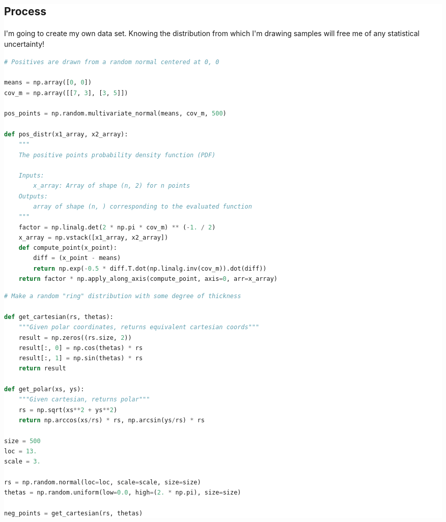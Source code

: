 ## Process

I'm going to create my own data set. Knowing the distribution from which
I'm drawing samples will free me of any statistical uncertainty!


```python
# Positives are drawn from a random normal centered at 0, 0

means = np.array([0, 0])
cov_m = np.array([[7, 3], [3, 5]])

pos_points = np.random.multivariate_normal(means, cov_m, 500)

def pos_distr(x1_array, x2_array):
    """
    The positive points probability density function (PDF)

    Inputs:
        x_array: Array of shape (n, 2) for n points
    Outputs:
        array of shape (n, ) corresponding to the evaluated function
    """
    factor = np.linalg.det(2 * np.pi * cov_m) ** (-1. / 2)
    x_array = np.vstack([x1_array, x2_array])
    def compute_point(x_point):
        diff = (x_point - means)
        return np.exp(-0.5 * diff.T.dot(np.linalg.inv(cov_m)).dot(diff))
    return factor * np.apply_along_axis(compute_point, axis=0, arr=x_array)
```


```python
# Make a random "ring" distribution with some degree of thickness

def get_cartesian(rs, thetas):
    """Given polar coordinates, returns equivalent cartesian coords"""
    result = np.zeros((rs.size, 2))
    result[:, 0] = np.cos(thetas) * rs
    result[:, 1] = np.sin(thetas) * rs
    return result

def get_polar(xs, ys):
    """Given cartesian, returns polar"""
    rs = np.sqrt(xs**2 + ys**2)
    return np.arccos(xs/rs) * rs, np.arcsin(ys/rs) * rs

size = 500
loc = 13.
scale = 3.

rs = np.random.normal(loc=loc, scale=scale, size=size)
thetas = np.random.uniform(low=0.0, high=(2. * np.pi), size=size)

neg_points = get_cartesian(rs, thetas)
```
